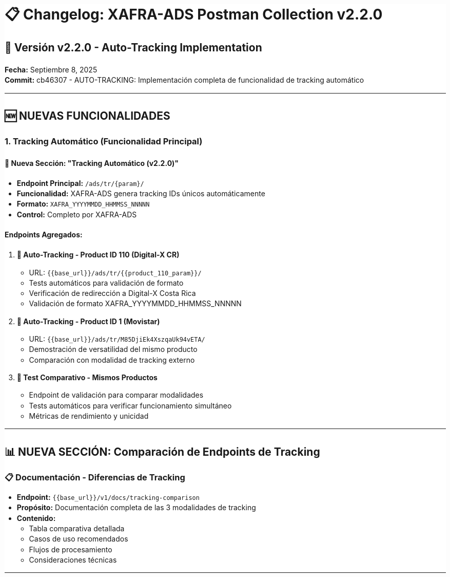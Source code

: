# 📋 Changelog: XAFRA-ADS Postman Collection v2.2.0

## 🎯 **Versión v2.2.0 - Auto-Tracking Implementation**
**Fecha:** Septiembre 8, 2025  
**Commit:** cb46307 - AUTO-TRACKING: Implementación completa de funcionalidad de tracking automático

---

## 🆕 **NUEVAS FUNCIONALIDADES**

### **1. Tracking Automático (Funcionalidad Principal)**

#### **🤖 Nueva Sección: "Tracking Automático (v2.2.0)"**
- **Endpoint Principal:** `/ads/tr/{param}/`
- **Funcionalidad:** XAFRA-ADS genera tracking IDs únicos automáticamente
- **Formato:** `XAFRA_YYYYMMDD_HHMMSS_NNNNN`
- **Control:** Completo por XAFRA-ADS

#### **Endpoints Agregados:**
1. **🤖 Auto-Tracking - Product ID 110 (Digital-X CR)**
   - URL: `{{base_url}}/ads/tr/{{product_110_param}}/`
   - Tests automáticos para validación de formato
   - Verificación de redirección a Digital-X Costa Rica
   - Validación de formato XAFRA_YYYYMMDD_HHMMSS_NNNNN

2. **🤖 Auto-Tracking - Product ID 1 (Movistar)**
   - URL: `{{base_url}}/ads/tr/M85DjiEk4XszqaUk94vETA/`
   - Demostración de versatilidad del mismo producto
   - Comparación con modalidad de tracking externo

3. **🧪 Test Comparativo - Mismos Productos**
   - Endpoint de validación para comparar modalidades
   - Tests automáticos para verificar funcionamiento simultáneo
   - Métricas de rendimiento y unicidad

---

## 📊 **NUEVA SECCIÓN: Comparación de Endpoints de Tracking**

### **📋 Documentación - Diferencias de Tracking**
- **Endpoint:** `{{base_url}}/v1/docs/tracking-comparison`
- **Propósito:** Documentación completa de las 3 modalidades de tracking
- **Contenido:**
  - Tabla comparativa detallada
  - Casos de uso recomendados
  - Flujos de procesamiento
  - Consideraciones técnicas

---